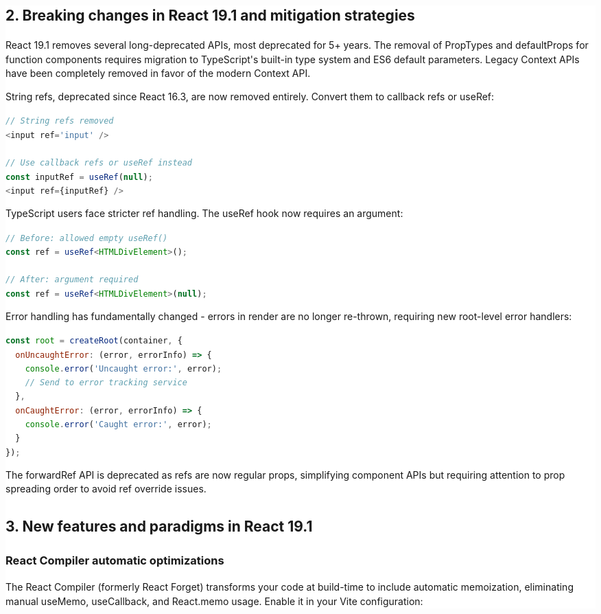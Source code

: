 ## 2. Breaking changes in React 19.1 and mitigation strategies

React 19.1 removes several long-deprecated APIs, most deprecated for 5+ years. The removal of PropTypes and defaultProps for function components requires migration to TypeScript's built-in type system and ES6 default parameters. Legacy Context APIs have been completely removed in favor of the modern Context API.

String refs, deprecated since React 16.3, are now removed entirely. Convert them to callback refs or useRef:

```javascript
// String refs removed
<input ref='input' />

// Use callback refs or useRef instead
const inputRef = useRef(null);
<input ref={inputRef} />
```

TypeScript users face stricter ref handling. The useRef hook now requires an argument:

```typescript
// Before: allowed empty useRef()
const ref = useRef<HTMLDivElement>();

// After: argument required
const ref = useRef<HTMLDivElement>(null);
```

Error handling has fundamentally changed - errors in render are no longer re-thrown, requiring new root-level error handlers:

```javascript
const root = createRoot(container, {
  onUncaughtError: (error, errorInfo) => {
    console.error('Uncaught error:', error);
    // Send to error tracking service
  },
  onCaughtError: (error, errorInfo) => {
    console.error('Caught error:', error);
  }
});
```

The forwardRef API is deprecated as refs are now regular props, simplifying component APIs but requiring attention to prop spreading order to avoid ref override issues.

## 3. New features and paradigms in React 19.1

### React Compiler automatic optimizations

The React Compiler (formerly React Forget) transforms your code at build-time to include automatic memoization, eliminating manual useMemo, useCallback, and React.memo usage. Enable it in your Vite configuration:
